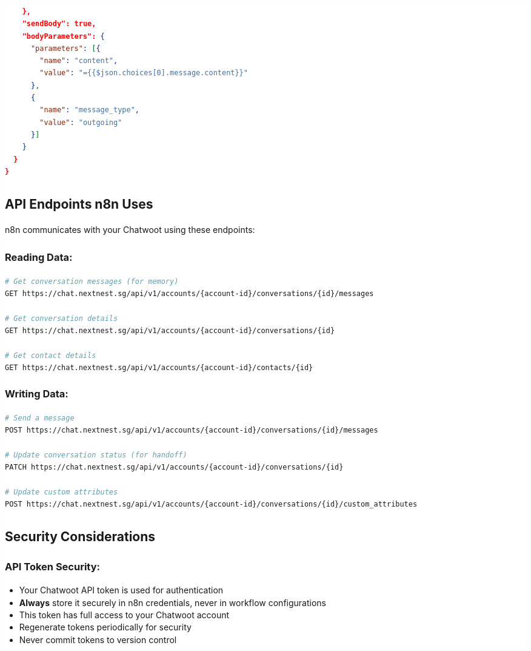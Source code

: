 ```json
    },
    "sendBody": true,
    "bodyParameters": {
      "parameters": [{
        "name": "content",
        "value": "={{$json.choices[0].message.content}}"
      },
      {
        "name": "message_type",
        "value": "outgoing"
      }]
    }
  }
}
```

## API Endpoints n8n Uses

n8n communicates with your Chatwoot using these endpoints:

### Reading Data:
```bash
# Get conversation messages (for memory)
GET https://chat.nextnest.sg/api/v1/accounts/{account-id}/conversations/{id}/messages

# Get conversation details
GET https://chat.nextnest.sg/api/v1/accounts/{account-id}/conversations/{id}

# Get contact details
GET https://chat.nextnest.sg/api/v1/accounts/{account-id}/contacts/{id}
```

### Writing Data:
```bash
# Send a message
POST https://chat.nextnest.sg/api/v1/accounts/{account-id}/conversations/{id}/messages

# Update conversation status (for handoff)
PATCH https://chat.nextnest.sg/api/v1/accounts/{account-id}/conversations/{id}

# Update custom attributes
POST https://chat.nextnest.sg/api/v1/accounts/{account-id}/conversations/{id}/custom_attributes
```

## Security Considerations

### API Token Security:
- Your Chatwoot API token is used for authentication
- **Always** store it securely in n8n credentials, never in workflow configurations
- This token has full access to your Chatwoot account
- Regenerate tokens periodically for security
- Never commit tokens to version control

